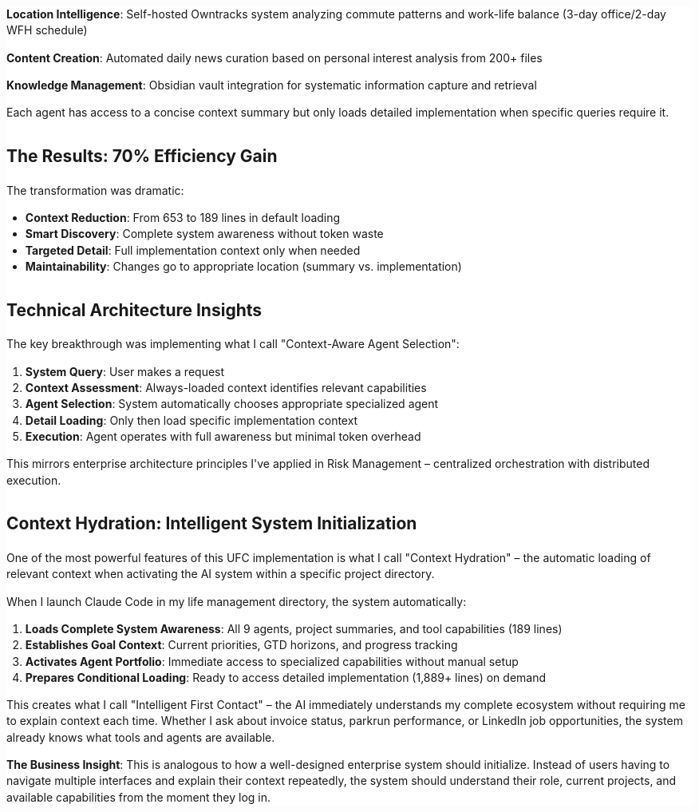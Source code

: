 **Location Intelligence**: Self-hosted Owntracks system analyzing commute patterns and work-life balance (3-day office/2-day WFH schedule)

**Content Creation**: Automated daily news curation based on personal interest analysis from 200+ files

**Knowledge Management**: Obsidian vault integration for systematic information capture and retrieval

Each agent has access to a concise context summary but only loads detailed implementation when specific queries require it.

## The Results: 70% Efficiency Gain

The transformation was dramatic:
- **Context Reduction**: From 653 to 189 lines in default loading
- **Smart Discovery**: Complete system awareness without token waste
- **Targeted Detail**: Full implementation context only when needed
- **Maintainability**: Changes go to appropriate location (summary vs. implementation)

## Technical Architecture Insights

The key breakthrough was implementing what I call "Context-Aware Agent Selection":

1. **System Query**: User makes a request
2. **Context Assessment**: Always-loaded context identifies relevant capabilities
3. **Agent Selection**: System automatically chooses appropriate specialized agent
4. **Detail Loading**: Only then load specific implementation context
5. **Execution**: Agent operates with full awareness but minimal token overhead

This mirrors enterprise architecture principles I've applied in Risk Management – centralized orchestration with distributed execution.

## Context Hydration: Intelligent System Initialization

One of the most powerful features of this UFC implementation is what I call "Context Hydration" – the automatic loading of relevant context when activating the AI system within a specific project directory.

When I launch Claude Code in my life management directory, the system automatically:

1. **Loads Complete System Awareness**: All 9 agents, project summaries, and tool capabilities (189 lines)
2. **Establishes Goal Context**: Current priorities, GTD horizons, and progress tracking
3. **Activates Agent Portfolio**: Immediate access to specialized capabilities without manual setup
4. **Prepares Conditional Loading**: Ready to access detailed implementation (1,889+ lines) on demand

This creates what I call "Intelligent First Contact" – the AI immediately understands my complete ecosystem without requiring me to explain context each time. Whether I ask about invoice status, parkrun performance, or LinkedIn job opportunities, the system already knows what tools and agents are available.

**The Business Insight**: This is analogous to how a well-designed enterprise system should initialize. Instead of users having to navigate multiple interfaces and explain their context repeatedly, the system should understand their role, current projects, and available capabilities from the moment they log in.
